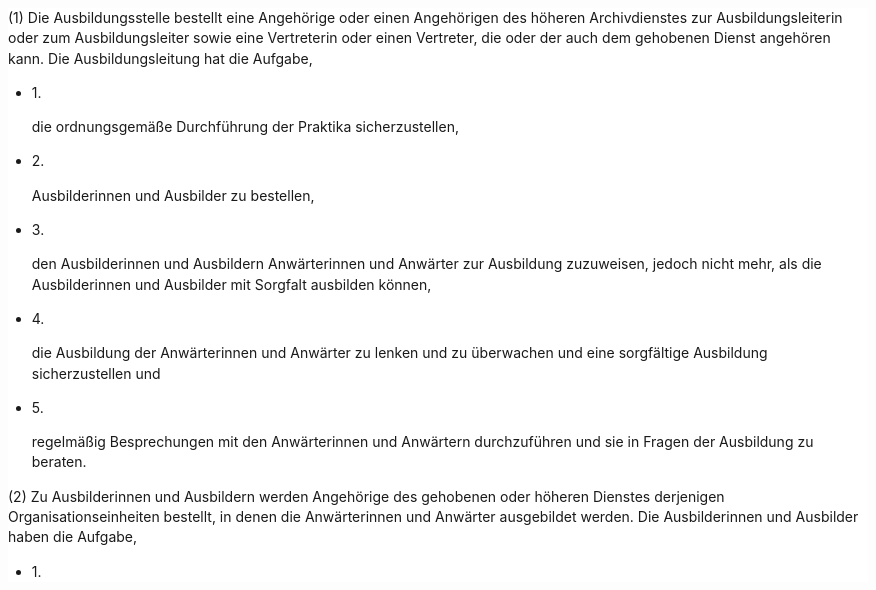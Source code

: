 <div class="jurAbsatz">

(1) Die Ausbildungsstelle bestellt eine Angehörige oder einen
Angehörigen des höheren Archivdienstes zur Ausbildungsleiterin oder zum
Ausbildungsleiter sowie eine Vertreterin oder einen Vertreter, die oder
der auch dem gehobenen Dienst angehören kann. Die Ausbildungsleitung hat
die Aufgabe,

  - 1\.
    
    <div>
    
    die ordnungsgemäße Durchführung der Praktika sicherzustellen,
    
    </div>

  - 2\.
    
    <div>
    
    Ausbilderinnen und Ausbilder zu bestellen,
    
    </div>

  - 3\.
    
    <div>
    
    den Ausbilderinnen und Ausbildern Anwärterinnen und Anwärter zur
    Ausbildung zuzuweisen, jedoch nicht mehr, als die Ausbilderinnen und
    Ausbilder mit Sorgfalt ausbilden können,
    
    </div>

  - 4\.
    
    <div>
    
    die Ausbildung der Anwärterinnen und Anwärter zu lenken und zu
    überwachen und eine sorgfältige Ausbildung sicherzustellen und
    
    </div>

  - 5\.
    
    <div>
    
    regelmäßig Besprechungen mit den Anwärterinnen und Anwärtern
    durchzuführen und sie in Fragen der Ausbildung zu beraten.
    
    </div>

</div>

<div class="jurAbsatz">

(2) Zu Ausbilderinnen und Ausbildern werden Angehörige des gehobenen
oder höheren Dienstes derjenigen Organisationseinheiten bestellt, in
denen die Anwärterinnen und Anwärter ausgebildet werden. Die
Ausbilderinnen und Ausbilder haben die Aufgabe,

  - 1\.
    